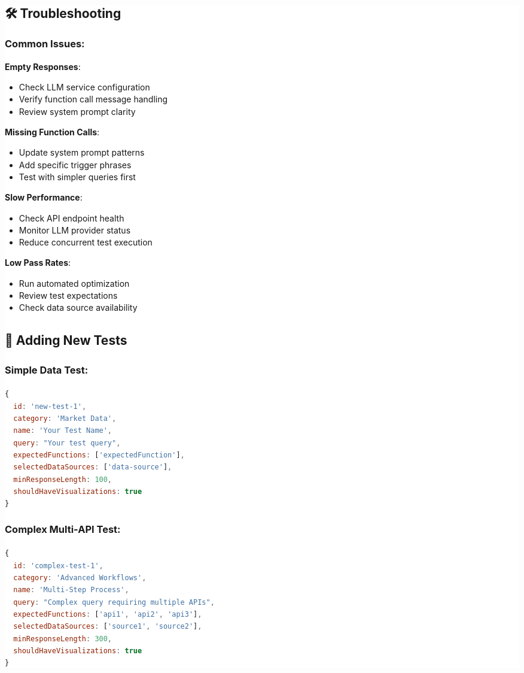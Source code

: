 ## 🛠️ **Troubleshooting**

### **Common Issues**:

**Empty Responses**:
- Check LLM service configuration
- Verify function call message handling
- Review system prompt clarity

**Missing Function Calls**:
- Update system prompt patterns
- Add specific trigger phrases
- Test with simpler queries first

**Slow Performance**:
- Check API endpoint health
- Monitor LLM provider status
- Reduce concurrent test execution

**Low Pass Rates**:
- Run automated optimization
- Review test expectations
- Check data source availability

## 📝 **Adding New Tests**

### **Simple Data Test**:
```javascript
{
  id: 'new-test-1',
  category: 'Market Data',
  name: 'Your Test Name',
  query: "Your test query",
  expectedFunctions: ['expectedFunction'],
  selectedDataSources: ['data-source'],
  minResponseLength: 100,
  shouldHaveVisualizations: true
}
```

### **Complex Multi-API Test**:
```javascript
{
  id: 'complex-test-1', 
  category: 'Advanced Workflows',
  name: 'Multi-Step Process',
  query: "Complex query requiring multiple APIs",
  expectedFunctions: ['api1', 'api2', 'api3'],
  selectedDataSources: ['source1', 'source2'],
  minResponseLength: 300,
  shouldHaveVisualizations: true
}
```
